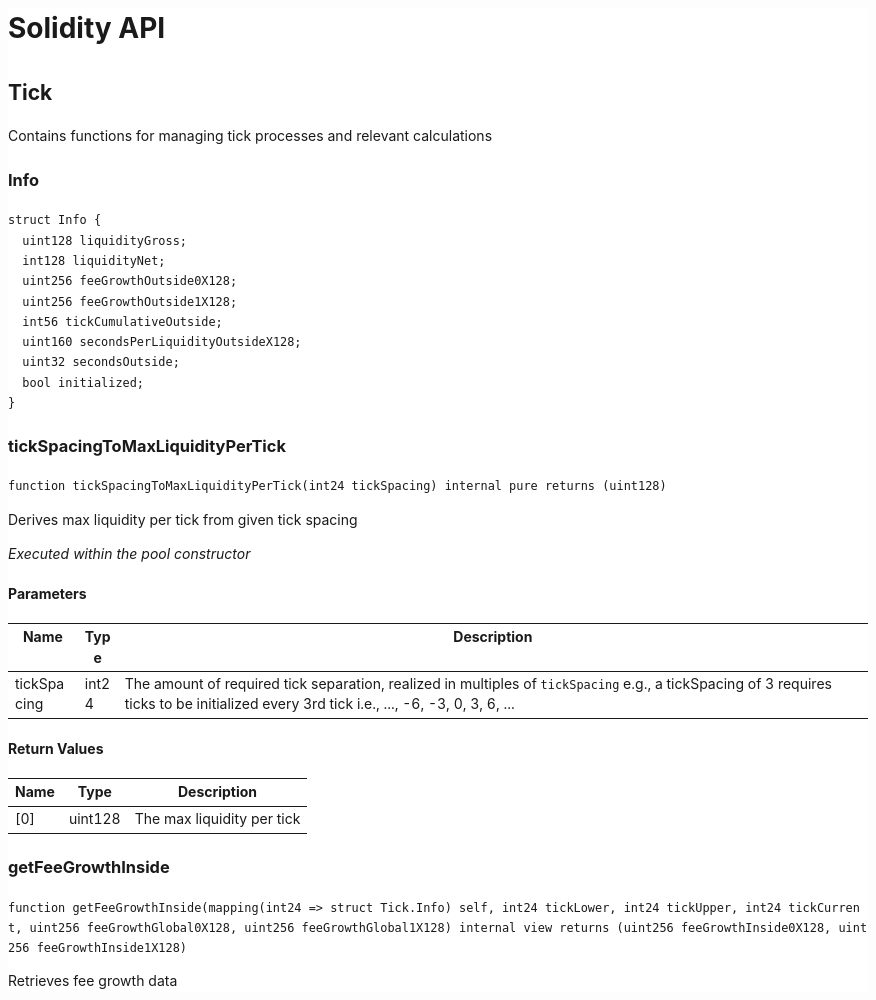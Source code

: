 # Solidity API

## Tick

Contains functions for managing tick processes and relevant calculations

### Info

```solidity
struct Info {
  uint128 liquidityGross;
  int128 liquidityNet;
  uint256 feeGrowthOutside0X128;
  uint256 feeGrowthOutside1X128;
  int56 tickCumulativeOutside;
  uint160 secondsPerLiquidityOutsideX128;
  uint32 secondsOutside;
  bool initialized;
}
```

### tickSpacingToMaxLiquidityPerTick

```solidity
function tickSpacingToMaxLiquidityPerTick(int24 tickSpacing) internal pure returns (uint128)
```

Derives max liquidity per tick from given tick spacing

_Executed within the pool constructor_

#### Parameters

| Name | Type | Description |
| ---- | ---- | ----------- |
| tickSpacing | int24 | The amount of required tick separation, realized in multiples of `tickSpacing`     e.g., a tickSpacing of 3 requires ticks to be initialized every 3rd tick i.e., ..., -6, -3, 0, 3, 6, ... |

#### Return Values

| Name | Type | Description |
| ---- | ---- | ----------- |
| [0] | uint128 | The max liquidity per tick |

### getFeeGrowthInside

```solidity
function getFeeGrowthInside(mapping(int24 => struct Tick.Info) self, int24 tickLower, int24 tickUpper, int24 tickCurrent, uint256 feeGrowthGlobal0X128, uint256 feeGrowthGlobal1X128) internal view returns (uint256 feeGrowthInside0X128, uint256 feeGrowthInside1X128)
```

Retrieves fee growth data
